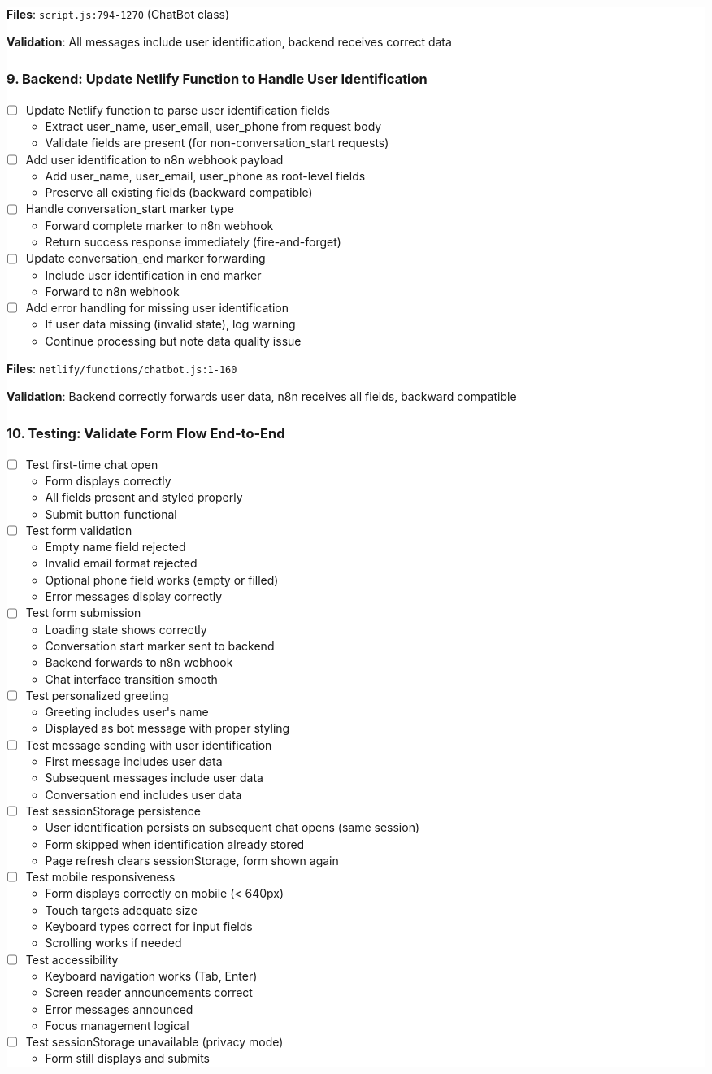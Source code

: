 **Files**: `script.js:794-1270` (ChatBot class)

**Validation**: All messages include user identification, backend receives correct data

### 9. Backend: Update Netlify Function to Handle User Identification
- [ ] Update Netlify function to parse user identification fields
  - Extract user_name, user_email, user_phone from request body
  - Validate fields are present (for non-conversation_start requests)
- [ ] Add user identification to n8n webhook payload
  - Add user_name, user_email, user_phone as root-level fields
  - Preserve all existing fields (backward compatible)
- [ ] Handle conversation_start marker type
  - Forward complete marker to n8n webhook
  - Return success response immediately (fire-and-forget)
- [ ] Update conversation_end marker forwarding
  - Include user identification in end marker
  - Forward to n8n webhook
- [ ] Add error handling for missing user identification
  - If user data missing (invalid state), log warning
  - Continue processing but note data quality issue

**Files**: `netlify/functions/chatbot.js:1-160`

**Validation**: Backend correctly forwards user data, n8n receives all fields, backward compatible

### 10. Testing: Validate Form Flow End-to-End
- [ ] Test first-time chat open
  - Form displays correctly
  - All fields present and styled properly
  - Submit button functional
- [ ] Test form validation
  - Empty name field rejected
  - Invalid email format rejected
  - Optional phone field works (empty or filled)
  - Error messages display correctly
- [ ] Test form submission
  - Loading state shows correctly
  - Conversation start marker sent to backend
  - Backend forwards to n8n webhook
  - Chat interface transition smooth
- [ ] Test personalized greeting
  - Greeting includes user's name
  - Displayed as bot message with proper styling
- [ ] Test message sending with user identification
  - First message includes user data
  - Subsequent messages include user data
  - Conversation end includes user data
- [ ] Test sessionStorage persistence
  - User identification persists on subsequent chat opens (same session)
  - Form skipped when identification already stored
  - Page refresh clears sessionStorage, form shown again
- [ ] Test mobile responsiveness
  - Form displays correctly on mobile (< 640px)
  - Touch targets adequate size
  - Keyboard types correct for input fields
  - Scrolling works if needed
- [ ] Test accessibility
  - Keyboard navigation works (Tab, Enter)
  - Screen reader announcements correct
  - Error messages announced
  - Focus management logical
- [ ] Test sessionStorage unavailable (privacy mode)
  - Form still displays and submits